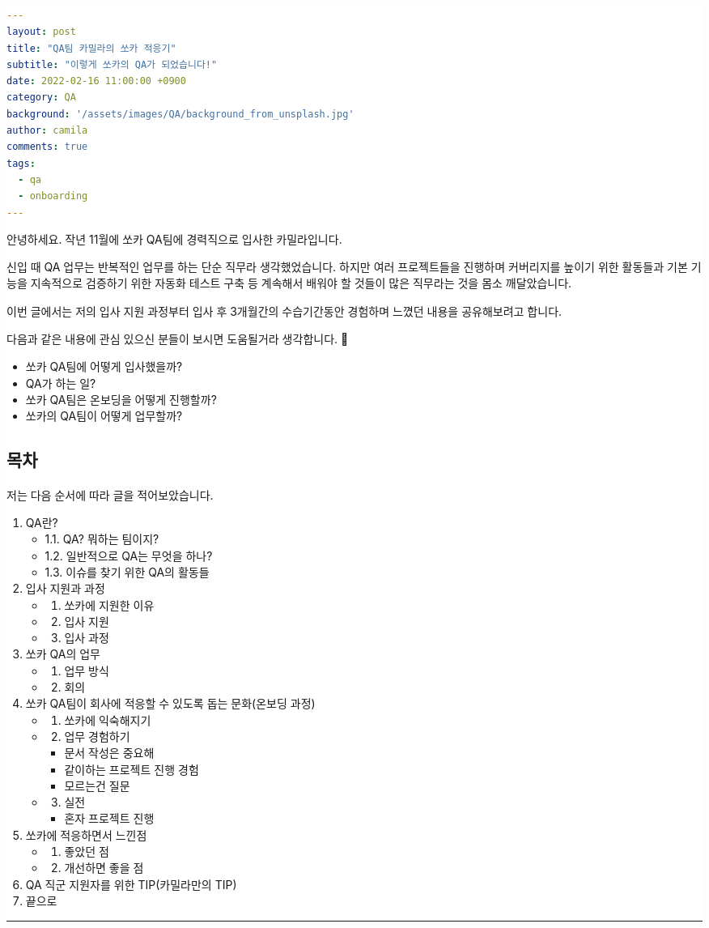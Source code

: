 ```yaml
---
layout: post
title: "QA팀 카밀라의 쏘카 적응기"
subtitle: "이렇게 쏘카의 QA가 되었습니다!"
date: 2022-02-16 11:00:00 +0900
category: QA
background: '/assets/images/QA/background_from_unsplash.jpg'
author: camila
comments: true
tags:
  - qa
  - onboarding
---
```



안녕하세요.  작년 11월에 쏘카 QA팀에 경력직으로 입사한 카밀라입니다.
 
신입 때 QA 업무는 반복적인 업무를 하는 단순 직무라 생각했었습니다. 하지만 여러 프로젝트들을 진행하며 커버리지를 높이기 위한 활동들과 기본 기능을 지속적으로 검증하기 위한 자동화 테스트 구축 등 계속해서 배워야 할 것들이 많은 직무라는 것을 몸소 깨달았습니다.

이번 글에서는 저의 입사 지원 과정부터 입사 후 3개월간의 수습기간동안 경험하며 느꼈던 내용을 공유해보려고 합니다.

다음과 같은 내용에 관심 있으신 분들이 보시면 도움될거라 생각합니다. 🙂

- 쏘카 QA팀에 어떻게 입사했을까?
- QA가 하는 일?
- 쏘카 QA팀은 온보딩을 어떻게 진행할까?
- 쏘카의 QA팀이 어떻게 업무할까?

## 목차

저는 다음 순서에 따라 글을 적어보았습니다.

1. QA란?
    - 1.1. QA? 뭐하는 팀이지?
    - 1.2. 일반적으로 QA는 무엇을 하나?
    - 1.3. 이슈를 찾기 위한 QA의 활동들
2. 입사 지원과 과정
   - 1) 쏘카에 지원한 이유
   - 2) 입사 지원
   - 3) 입사 과정
3. 쏘카 QA의 업무
    - 1) 업무 방식
    - 2) 회의
4. 쏘카 QA팀이 회사에 적응할 수 있도록 돕는 문화(온보딩 과정)
    - 1) 쏘카에 익숙해지기
    - 2) 업무 경험하기
        - 문서 작성은 중요해
        - 같이하는 프로젝트 진행 경험
        - 모르는건 질문
    - 3) 실전
        - 혼자 프로젝트 진행
5. 쏘카에 적응하면서 느낀점
    - 1) 좋았던 점
    - 2) 개선하면 좋을 점
6. QA 직군 지원자를 위한 TIP(카밀라만의 TIP)
7. 끝으로

---